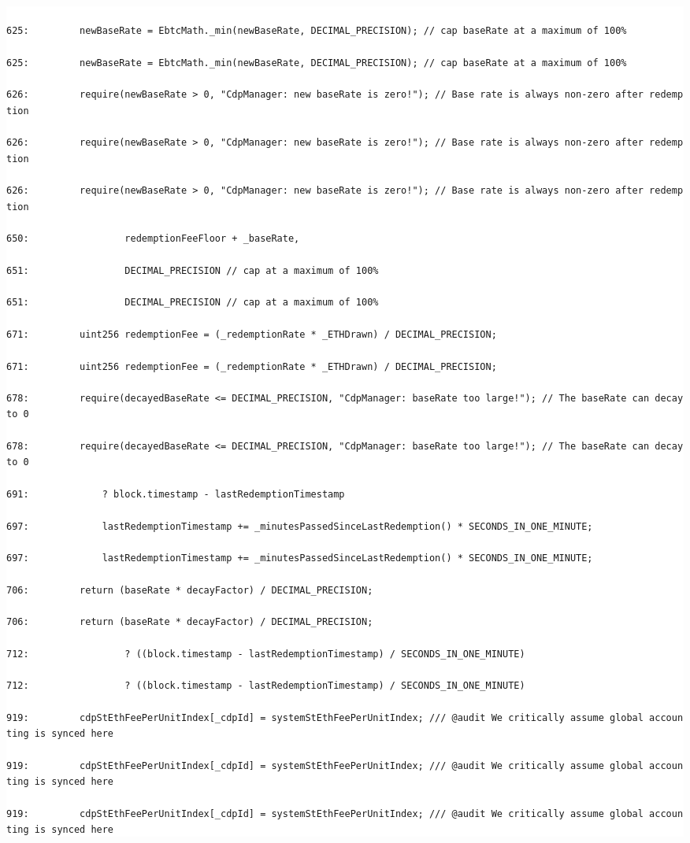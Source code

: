 ```solidity

625:         newBaseRate = EbtcMath._min(newBaseRate, DECIMAL_PRECISION); // cap baseRate at a maximum of 100%

625:         newBaseRate = EbtcMath._min(newBaseRate, DECIMAL_PRECISION); // cap baseRate at a maximum of 100%

626:         require(newBaseRate > 0, "CdpManager: new baseRate is zero!"); // Base rate is always non-zero after redemption

626:         require(newBaseRate > 0, "CdpManager: new baseRate is zero!"); // Base rate is always non-zero after redemption

626:         require(newBaseRate > 0, "CdpManager: new baseRate is zero!"); // Base rate is always non-zero after redemption

650:                 redemptionFeeFloor + _baseRate,

651:                 DECIMAL_PRECISION // cap at a maximum of 100%

651:                 DECIMAL_PRECISION // cap at a maximum of 100%

671:         uint256 redemptionFee = (_redemptionRate * _ETHDrawn) / DECIMAL_PRECISION;

671:         uint256 redemptionFee = (_redemptionRate * _ETHDrawn) / DECIMAL_PRECISION;

678:         require(decayedBaseRate <= DECIMAL_PRECISION, "CdpManager: baseRate too large!"); // The baseRate can decay to 0

678:         require(decayedBaseRate <= DECIMAL_PRECISION, "CdpManager: baseRate too large!"); // The baseRate can decay to 0

691:             ? block.timestamp - lastRedemptionTimestamp

697:             lastRedemptionTimestamp += _minutesPassedSinceLastRedemption() * SECONDS_IN_ONE_MINUTE;

697:             lastRedemptionTimestamp += _minutesPassedSinceLastRedemption() * SECONDS_IN_ONE_MINUTE;

706:         return (baseRate * decayFactor) / DECIMAL_PRECISION;

706:         return (baseRate * decayFactor) / DECIMAL_PRECISION;

712:                 ? ((block.timestamp - lastRedemptionTimestamp) / SECONDS_IN_ONE_MINUTE)

712:                 ? ((block.timestamp - lastRedemptionTimestamp) / SECONDS_IN_ONE_MINUTE)

919:         cdpStEthFeePerUnitIndex[_cdpId] = systemStEthFeePerUnitIndex; /// @audit We critically assume global accounting is synced here

919:         cdpStEthFeePerUnitIndex[_cdpId] = systemStEthFeePerUnitIndex; /// @audit We critically assume global accounting is synced here

919:         cdpStEthFeePerUnitIndex[_cdpId] = systemStEthFeePerUnitIndex; /// @audit We critically assume global accounting is synced here

```
